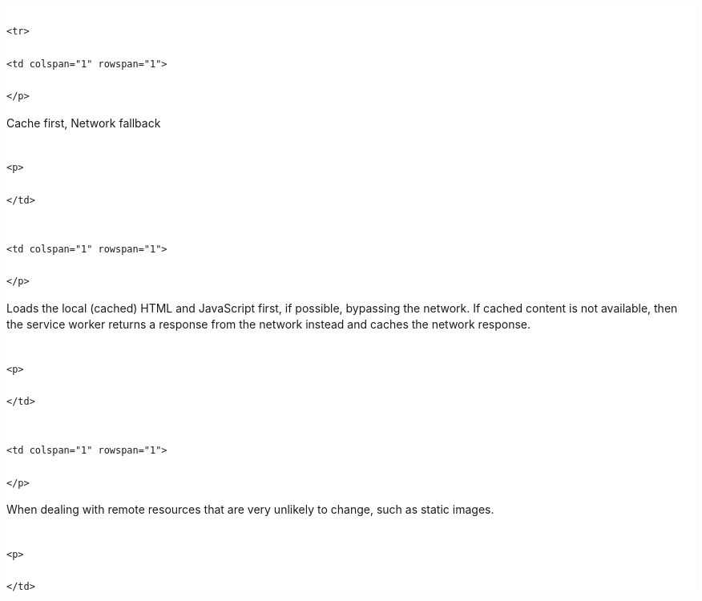                                                                                                                                                                                                                                                                                                     <tr>
                                                                                                                                                                                                                                                                                                      <td colspan="1" rowspan="1">
                                                                                                                                                                                                                                                                                                        </p>

<p>Cache first, Network fallback</p>

                                                                                                                                                                                                                                                                                                        
                                                                                                                                                                                                                                                                                                        <p>
                                                                                                                                                                                                                                                                                                          </td>
                                                                                                                                                                                                                                                                                                          
                                                                                                                                                                                                                                                                                                          <td colspan="1" rowspan="1">
                                                                                                                                                                                                                                                                                                            </p>

<p>Loads the local (cached) HTML and JavaScript first, if possible, bypassing the network. If cached content is not available, then the service worker returns a response from the network instead and caches the network response. </p>

                                                                                                                                                                                                                                                                                                            
                                                                                                                                                                                                                                                                                                            <p>
                                                                                                                                                                                                                                                                                                              </td>
                                                                                                                                                                                                                                                                                                              
                                                                                                                                                                                                                                                                                                              <td colspan="1" rowspan="1">
                                                                                                                                                                                                                                                                                                                </p>

<p>When dealing with remote resources that are very unlikely to change, such as static images. </p>

                                                                                                                                                                                                                                                                                                                
                                                                                                                                                                                                                                                                                                                <p>
                                                                                                                                                                                                                                                                                                                  </td>